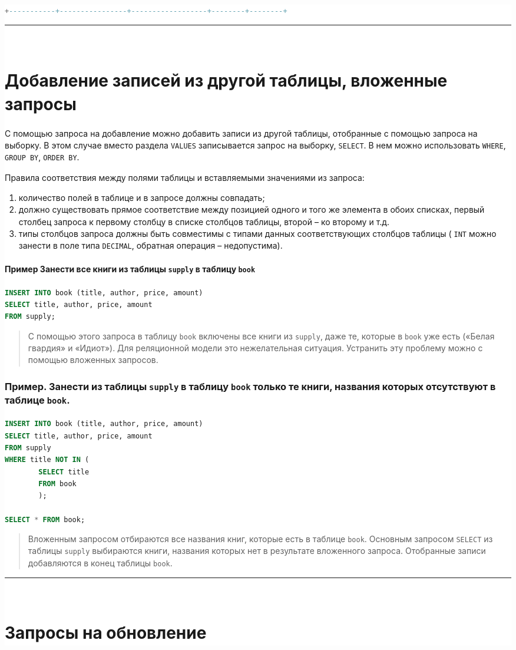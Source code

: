 ```SQL
+-----------+----------------+------------------+--------+--------+
```
___


<br><a name="T3"></a>
# Добавление записей из другой таблицы, вложенные запросы

С помощью запроса на добавление можно добавить записи из другой таблицы, отобранные с помощью запроса на выборку. В этом случае вместо раздела `VALUES` записывается запрос на выборку, `SELECT`.  В нем можно использовать `WHERE`, `GROUP BY`, `ORDER BY`.

Правила соответствия между полями таблицы и вставляемыми значениями из запроса:

1. количество полей в таблице и в запросе должны совпадать;
2. должно существовать прямое соответствие между позицией одного и того же элемента в обоих списках, первый столбец запроса к первому столбцу в списке столбцов таблицы, второй – ко второму и т.д.
3. типы столбцов запроса должны быть совместимы с типами данных соответствующих столбцов таблицы ( `INT` можно занести в поле типа `DECIMAL`, обратная операция – недопустима).

#### **Пример** Занести все книги из таблицы `supply` в таблицу `book`
```SQL
INSERT INTO book (title, author, price, amount) 
SELECT title, author, price, amount 
FROM supply;
```
> С помощью этого запроса в таблицу `book` включены все книги из `supply`, даже те, которые в `book` уже есть («Белая гвардия» и «Идиот»). Для реляционной модели это нежелательная ситуация. Устранить эту проблему можно с помощью вложенных запросов.

### Пример. Занести из таблицы `supply` в таблицу `book` только те книги, названия которых отсутствуют в таблице `book`.
```SQL
INSERT INTO book (title, author, price, amount) 
SELECT title, author, price, amount 
FROM supply
WHERE title NOT IN (
        SELECT title 
        FROM book
        );

SELECT * FROM book;
```
> Вложенным запросом отбираются все названия книг, которые есть в таблице `book`. Основным запросом `SELECT` из таблицы `supply` выбираются книги, названия которых нет в результате вложенного запроса. Отобранные записи добавляются в конец таблицы `book`.
___

<br><a name="T4"></a>
# Запросы на обновление
